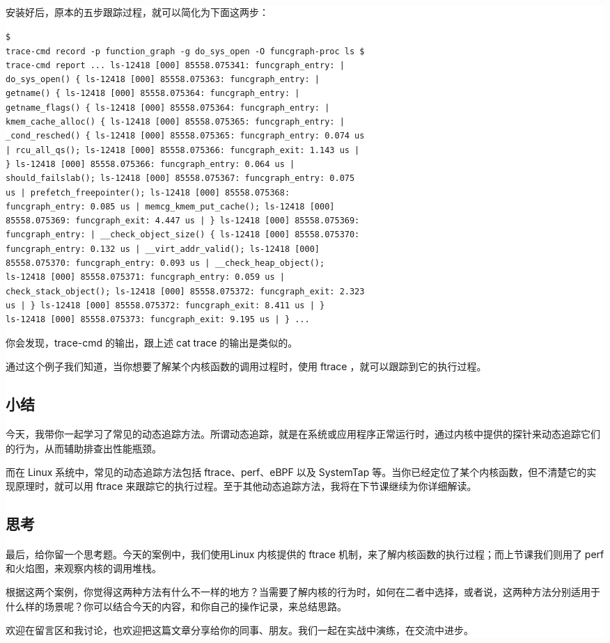 </code></pre><p>安装好后，原本的五步跟踪过程，就可以简化为下面这两步：</p><pre><code>$ trace-cmd record -p function_graph -g do_sys_open -O funcgraph-proc ls
$ trace-cmd report
...
              ls-12418 [000] 85558.075341: funcgraph_entry:                   |  do_sys_open() {
              ls-12418 [000] 85558.075363: funcgraph_entry:                   |    getname() {
              ls-12418 [000] 85558.075364: funcgraph_entry:                   |      getname_flags() {
              ls-12418 [000] 85558.075364: funcgraph_entry:                   |        kmem_cache_alloc() {
              ls-12418 [000] 85558.075365: funcgraph_entry:                   |          _cond_resched() {
              ls-12418 [000] 85558.075365: funcgraph_entry:        0.074 us   |            rcu_all_qs();
              ls-12418 [000] 85558.075366: funcgraph_exit:         1.143 us   |          }
              ls-12418 [000] 85558.075366: funcgraph_entry:        0.064 us   |          should_failslab();
              ls-12418 [000] 85558.075367: funcgraph_entry:        0.075 us   |          prefetch_freepointer();
              ls-12418 [000] 85558.075368: funcgraph_entry:        0.085 us   |          memcg_kmem_put_cache();
              ls-12418 [000] 85558.075369: funcgraph_exit:         4.447 us   |        }
              ls-12418 [000] 85558.075369: funcgraph_entry:                   |        __check_object_size() {
              ls-12418 [000] 85558.075370: funcgraph_entry:        0.132 us   |          __virt_addr_valid();
              ls-12418 [000] 85558.075370: funcgraph_entry:        0.093 us   |          __check_heap_object();
              ls-12418 [000] 85558.075371: funcgraph_entry:        0.059 us   |          check_stack_object();
              ls-12418 [000] 85558.075372: funcgraph_exit:         2.323 us   |        }
              ls-12418 [000] 85558.075372: funcgraph_exit:         8.411 us   |      }
              ls-12418 [000] 85558.075373: funcgraph_exit:         9.195 us   |    }
...
</code></pre><p>你会发现，trace-cmd 的输出，跟上述 cat trace 的输出是类似的。</p><p>通过这个例子我们知道，当你想要了解某个内核函数的调用过程时，使用 ftrace ，就可以跟踪到它的执行过程。</p><h2>小结</h2><p>今天，我带你一起学习了常见的动态追踪方法。所谓动态追踪，就是在系统或应用程序正常运行时，通过内核中提供的探针来动态追踪它们的行为，从而辅助排查出性能瓶颈。</p><p>而在 Linux 系统中，常见的动态追踪方法包括 ftrace、perf、eBPF 以及 SystemTap 等。当你已经定位了某个内核函数，但不清楚它的实现原理时，就可以用 ftrace 来跟踪它的执行过程。至于其他动态追踪方法，我将在下节课继续为你详细解读。</p><h2>思考</h2><p>最后，给你留一个思考题。今天的案例中，我们使用Linux 内核提供的 ftrace 机制，来了解内核函数的执行过程；而上节课我们则用了 perf 和火焰图，来观察内核的调用堆栈。</p><p>根据这两个案例，你觉得这两种方法有什么不一样的地方？当需要了解内核的行为时，如何在二者中选择，或者说，这两种方法分别适用于什么样的场景呢？你可以结合今天的内容，和你自己的操作记录，来总结思路。</p><p>欢迎在留言区和我讨论，也欢迎把这篇文章分享给你的同事、朋友。我们一起在实战中演练，在交流中进步。</p><p></p>